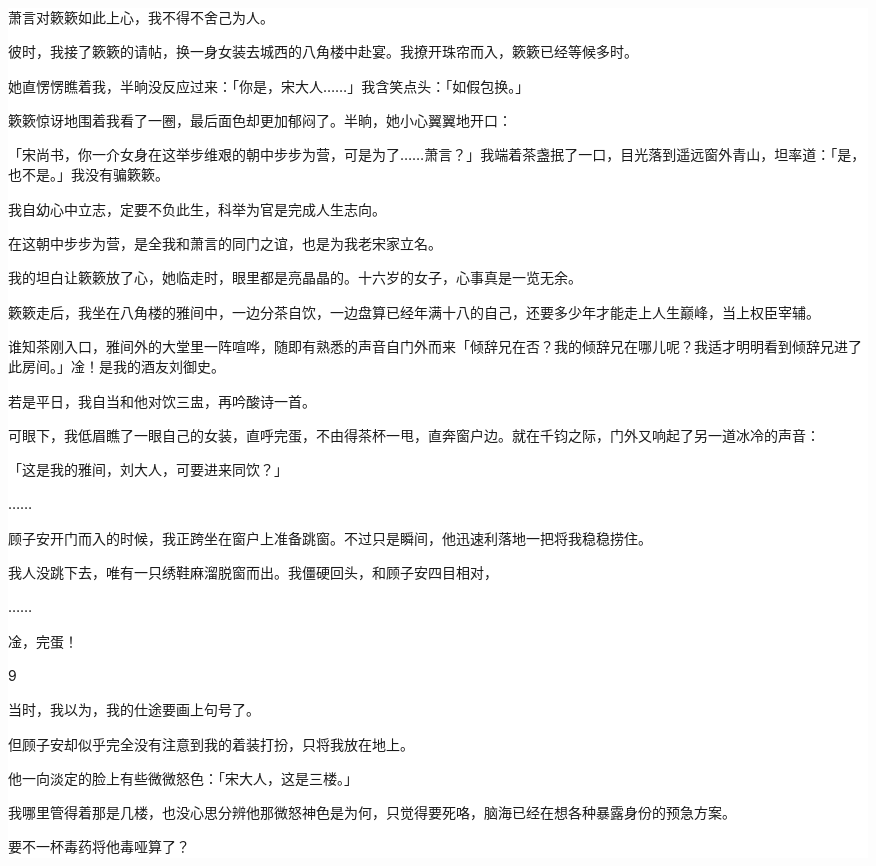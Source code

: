 
萧言对簌簌如此上心，我不得不舍己为人。


彼时，我接了簌簌的请帖，换一身女装去城西的八角楼中赴宴。我撩开珠帘而入，簌簌已经等候多时。


她直愣愣瞧着我，半晌没反应过来：「你是，宋大人……」我含笑点头：「如假包换。」


簌簌惊讶地围着我看了一圈，最后面色却更加郁闷了。半晌，她小心翼翼地开口：


「宋尚书，你一介女身在这举步维艰的朝中步步为营，可是为了……萧言？」我端着茶盏抿了一口，目光落到遥远窗外青山，坦率道：「是，也不是。」我没有骗簌簌。


我自幼心中立志，定要不负此生，科举为官是完成人生志向。


在这朝中步步为营，是全我和萧言的同门之谊，也是为我老宋家立名。


我的坦白让簌簌放了心，她临走时，眼里都是亮晶晶的。十六岁的女子，心事真是一览无余。


簌簌走后，我坐在八角楼的雅间中，一边分茶自饮，一边盘算已经年满十八的自己，还要多少年才能走上人生巅峰，当上权臣宰辅。


谁知茶刚入口，雅间外的大堂里一阵喧哗，随即有熟悉的声音自门外而来「倾辞兄在否？我的倾辞兄在哪儿呢？我适才明明看到倾辞兄进了此房间。」凎！是我的酒友刘御史。


若是平日，我自当和他对饮三盅，再吟酸诗一首。


可眼下，我低眉瞧了一眼自己的女装，直呼完蛋，不由得茶杯一甩，直奔窗户边。就在千钧之际，门外又响起了另一道冰冷的声音：


「这是我的雅间，刘大人，可要进来同饮？」


……


顾子安开门而入的时候，我正跨坐在窗户上准备跳窗。不过只是瞬间，他迅速利落地一把将我稳稳捞住。


我人没跳下去，唯有一只绣鞋麻溜脱窗而出。我僵硬回头，和顾子安四目相对，


……


凎，完蛋！


9


当时，我以为，我的仕途要画上句号了。


但顾子安却似乎完全没有注意到我的着装打扮，只将我放在地上。


他一向淡定的脸上有些微微怒色：「宋大人，这是三楼。」


我哪里管得着那是几楼，也没心思分辨他那微怒神色是为何，只觉得要死咯，脑海已经在想各种暴露身份的预急方案。


要不一杯毒药将他毒哑算了？

